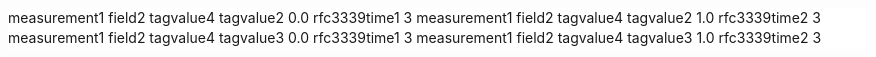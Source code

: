    </td>
   <td>measurement1
   </td>
   <td>field2
   </td>
   <td>tagvalue4
   </td>
   <td>tagvalue2
   </td>
   <td>0.0
   </td>
   <td>rfc3339time1
   </td>
  </tr>
  <tr>
   <td>3
   </td>
   <td>measurement1
   </td>
   <td>field2
   </td>
   <td>tagvalue4
   </td>
   <td>tagvalue2
   </td>
   <td>1.0
   </td>
   <td>rfc3339time2
   </td>
  </tr>
  <tr>
   <td>3
   </td>
   <td>measurement1
   </td>
   <td>field2
   </td>
   <td>tagvalue4
   </td>
   <td>tagvalue3
   </td>
   <td>0.0
   </td>
   <td>rfc3339time1
   </td>
  </tr>
  <tr>
   <td>3
   </td>
   <td>measurement1
   </td>
   <td>field2
   </td>
   <td>tagvalue4
   </td>
   <td>tagvalue3
   </td>
   <td>1.0
   </td>
   <td>rfc3339time2
   </td>
  </tr>
  <tr>
   <td>3